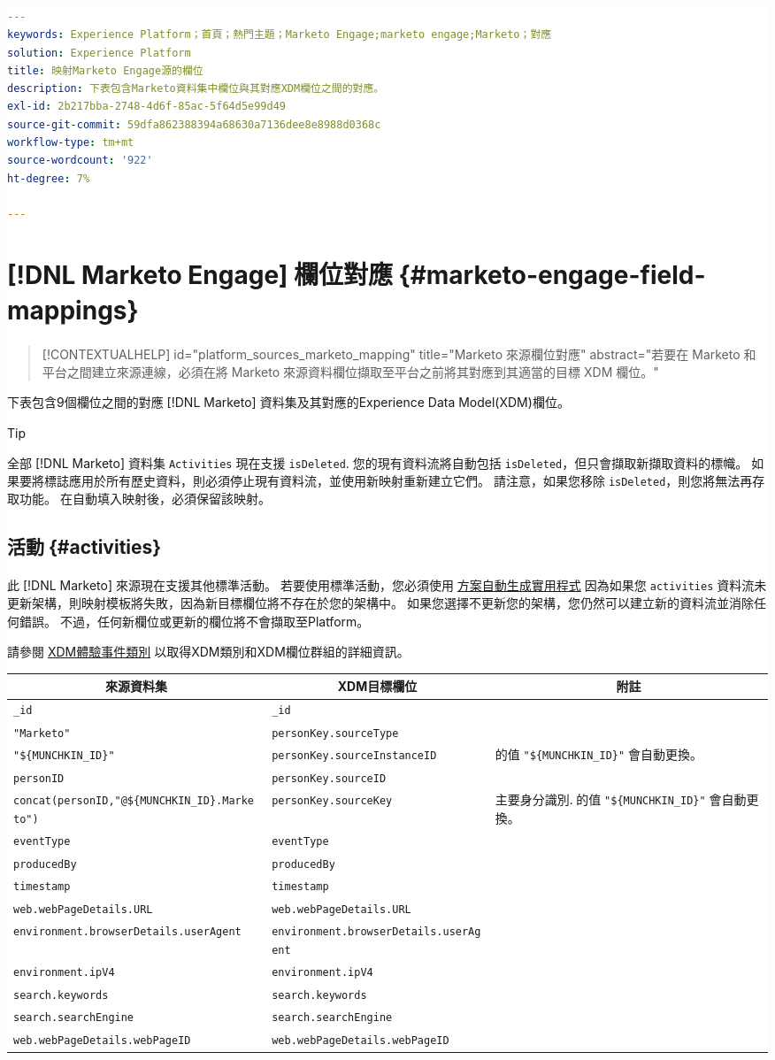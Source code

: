 ```yaml
---
keywords: Experience Platform；首頁；熱門主題；Marketo Engage;marketo engage;Marketo；對應
solution: Experience Platform
title: 映射Marketo Engage源的欄位
description: 下表包含Marketo資料集中欄位與其對應XDM欄位之間的對應。
exl-id: 2b217bba-2748-4d6f-85ac-5f64d5e99d49
source-git-commit: 59dfa862388394a68630a7136dee8e8988d0368c
workflow-type: tm+mt
source-wordcount: '922'
ht-degree: 7%

---
```


# [!DNL Marketo Engage] 欄位對應 {#marketo-engage-field-mappings}

>[!CONTEXTUALHELP]
>id="platform_sources_marketo_mapping"
>title="Marketo 來源欄位對應"
>abstract="若要在 Marketo 和平台之間建立來源連線，必須在將 Marketo 來源資料欄位擷取至平台之前將其對應到其適當的目標 XDM 欄位。"

下表包含9個欄位之間的對應 [!DNL Marketo] 資料集及其對應的Experience Data Model(XDM)欄位。

>[!TIP]
>
>全部 [!DNL Marketo] 資料集 `Activities` 現在支援 `isDeleted`. 您的現有資料流將自動包括 `isDeleted`，但只會擷取新擷取資料的標幟。 如果要將標誌應用於所有歷史資料，則必須停止現有資料流，並使用新映射重新建立它們。 請注意，如果您移除 `isDeleted`，則您將無法再存取功能。 在自動填入映射後，必須保留該映射。

## 活動 {#activities}

此 [!DNL Marketo] 來源現在支援其他標準活動。 若要使用標準活動，您必須使用 [方案自動生成實用程式](../marketo/marketo-namespaces.md) 因為如果您 `activities` 資料流未更新架構，則映射模板將失敗，因為新目標欄位將不存在於您的架構中。 如果您選擇不更新您的架構，您仍然可以建立新的資料流並消除任何錯誤。 不過，任何新欄位或更新的欄位將不會擷取至Platform。

請參閱 [XDM體驗事件類別](../../../../xdm/classes/experienceevent.md) 以取得XDM類別和XDM欄位群組的詳細資訊。

| 來源資料集 | XDM目標欄位 | 附註 |
| -------------- | ---------------- | ----- |
| `_id` | `_id` |
| `"Marketo"` | `personKey.sourceType` |
| `"${MUNCHKIN_ID}"` | `personKey.sourceInstanceID` | 的值 `"${MUNCHKIN_ID}"` 會自動更換。 |
| `personID` | `personKey.sourceID` |
| `concat(personID,"@${MUNCHKIN_ID}.Marketo")` | `personKey.sourceKey` | 主要身分識別. 的值 `"${MUNCHKIN_ID}"` 會自動更換。 |
| `eventType` | `eventType` |
| `producedBy` | `producedBy` |
| `timestamp` | `timestamp` |
| `web.webPageDetails.URL` | `web.webPageDetails.URL` |
| `environment.browserDetails.userAgent` | `environment.browserDetails.userAgent` |
| `environment.ipV4` | `environment.ipV4` |
| `search.keywords` | `search.keywords` |
| `search.searchEngine` | `search.searchEngine` |
| `web.webPageDetails.webPageID` | `web.webPageDetails.webPageID` |